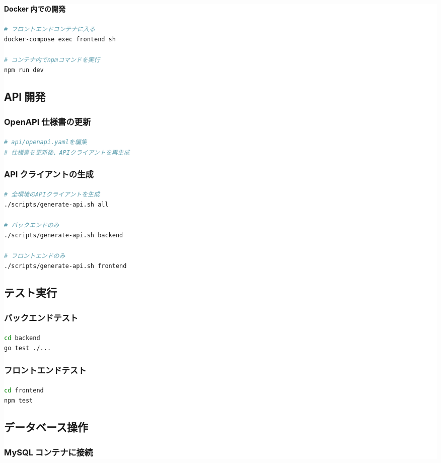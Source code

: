 #### Docker 内での開発

```bash
# フロントエンドコンテナに入る
docker-compose exec frontend sh

# コンテナ内でnpmコマンドを実行
npm run dev
```

## API 開発

### OpenAPI 仕様書の更新

```bash
# api/openapi.yamlを編集
# 仕様書を更新後、APIクライアントを再生成
```

### API クライアントの生成

```bash
# 全環境のAPIクライアントを生成
./scripts/generate-api.sh all

# バックエンドのみ
./scripts/generate-api.sh backend

# フロントエンドのみ
./scripts/generate-api.sh frontend
```

## テスト実行

### バックエンドテスト

```bash
cd backend
go test ./...
```

### フロントエンドテスト

```bash
cd frontend
npm test
```

## データベース操作

### MySQL コンテナに接続
